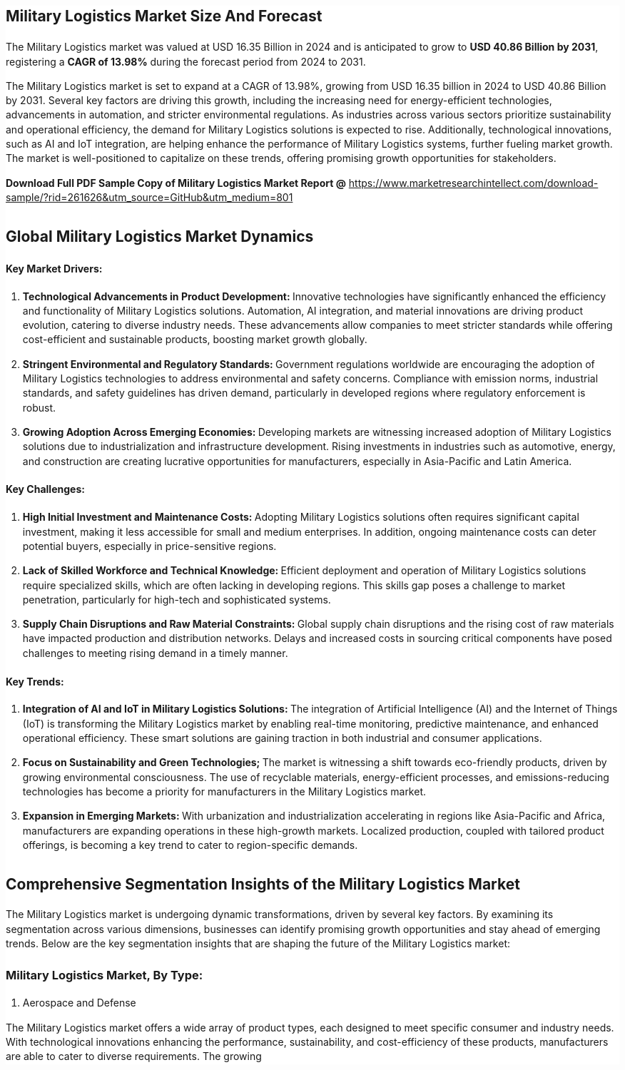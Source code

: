 <h2>Military Logistics Market Size And Forecast</h2><p>The Military Logistics market was valued at USD 16.35 Billion in 2024 and is anticipated to grow to <strong>USD 40.86 Billion by 2031</strong>, registering a <strong>CAGR of 13.98%</strong> during the forecast period from 2024 to 2031.</p><p>The Military Logistics market is set to expand at a CAGR of 13.98%, growing from USD 16.35 billion in 2024 to USD 40.86 Billion by 2031. Several key factors are driving this growth, including the increasing need for energy-efficient technologies, advancements in automation, and stricter environmental regulations. As industries across various sectors prioritize sustainability and operational efficiency, the demand for Military Logistics solutions is expected to rise. Additionally, technological innovations, such as AI and IoT integration, are helping enhance the performance of Military Logistics systems, further fueling market growth. The market is well-positioned to capitalize on these trends, offering promising growth opportunities for stakeholders.</p><p><strong>Download Full PDF Sample Copy of Military Logistics Market Report @</strong>&nbsp;<a href="https://www.marketresearchintellect.com/download-sample/?rid=261626&amp;utm_source=GitHub&amp;utm_medium=801">https://www.marketresearchintellect.com/download-sample/?rid=261626&amp;utm_source=GitHub&amp;utm_medium=801</a></p><h2>Global Military Logistics Market Dynamics</h2><h4><strong>Key Market Drivers:</strong></h4><ol><li><p><strong>Technological Advancements in Product Development:&nbsp;</strong>Innovative technologies have significantly enhanced the efficiency and functionality of Military Logistics solutions. Automation, AI integration, and material innovations are driving product evolution, catering to diverse industry needs. These advancements allow companies to meet stricter standards while offering cost-efficient and sustainable products, boosting market growth globally.</p></li><li><p><strong>Stringent Environmental and Regulatory Standards:&nbsp;</strong>Government regulations worldwide are encouraging the adoption of Military Logistics technologies to address environmental and safety concerns. Compliance with emission norms, industrial standards, and safety guidelines has driven demand, particularly in developed regions where regulatory enforcement is robust.</p></li><li><p><strong>Growing Adoption Across Emerging Economies:&nbsp;</strong>Developing markets are witnessing increased adoption of Military Logistics solutions due to industrialization and infrastructure development. Rising investments in industries such as automotive, energy, and construction are creating lucrative opportunities for manufacturers, especially in Asia-Pacific and Latin America.</p></li></ol><h4><strong>Key Challenges:</strong></h4><ol><li><p><strong>High Initial Investment and Maintenance Costs:&nbsp;</strong>Adopting Military Logistics solutions often requires significant capital investment, making it less accessible for small and medium enterprises. In addition, ongoing maintenance costs can deter potential buyers, especially in price-sensitive regions.</p></li><li><p><strong>Lack of Skilled Workforce and Technical Knowledge:&nbsp;</strong>Efficient deployment and operation of Military Logistics solutions require specialized skills, which are often lacking in developing regions. This skills gap poses a challenge to market penetration, particularly for high-tech and sophisticated systems.</p></li><li><p><strong>Supply Chain Disruptions and Raw Material Constraints:&nbsp;</strong>Global supply chain disruptions and the rising cost of raw materials have impacted production and distribution networks. Delays and increased costs in sourcing critical components have posed challenges to meeting rising demand in a timely manner.</p></li></ol><h4><strong>Key Trends:</strong></h4><ol><li><p><strong>Integration of AI and IoT in Military Logistics Solutions:&nbsp;</strong>The integration of Artificial Intelligence (AI) and the Internet of Things (IoT) is transforming the Military Logistics market by enabling real-time monitoring, predictive maintenance, and enhanced operational efficiency. These smart solutions are gaining traction in both industrial and consumer applications.</p></li><li><p><strong>Focus on Sustainability and Green Technologies;&nbsp;</strong>The market is witnessing a shift towards eco-friendly products, driven by growing environmental consciousness. The use of recyclable materials, energy-efficient processes, and emissions-reducing technologies has become a priority for manufacturers in the Military Logistics market.</p></li><li><p><strong>Expansion in Emerging Markets:&nbsp;</strong>With urbanization and industrialization accelerating in regions like Asia-Pacific and Africa, manufacturers are expanding operations in these high-growth markets. Localized production, coupled with tailored product offerings, is becoming a key trend to cater to region-specific demands.</p></li></ol><div class="article-main__content" data-test-id="publishing-text-block"><h2>Comprehensive Segmentation Insights of the Military Logistics Market</h2><p>The Military Logistics market is undergoing dynamic transformations, driven by several key factors. By examining its segmentation across various dimensions, businesses can identify promising growth opportunities and stay ahead of emerging trends. Below are the key segmentation insights that are shaping the future of the Military Logistics market:</p><h3><strong>Military Logistics Market, By Type:<br /></strong></h3><ol><li>Aerospace and Defense</li></ol><p>The Military Logistics market offers a wide array of product types, each designed to meet specific consumer and industry needs. With technological innovations enhancing the performance, sustainability, and cost-efficiency of these products, manufacturers are able to cater to diverse requirements. The growing